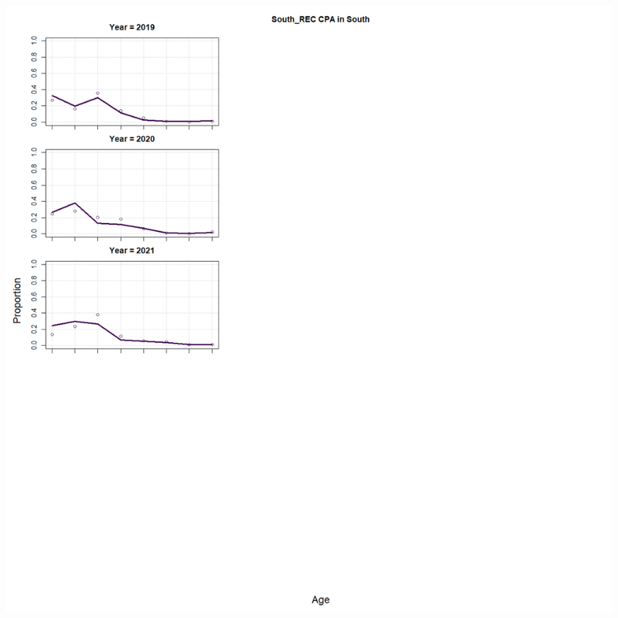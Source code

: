 <img src="plots_png/diagnostics/Catch_age_comp_South_REC_CPA_South_b.png" width="1440" style="display: block; margin: auto;" />